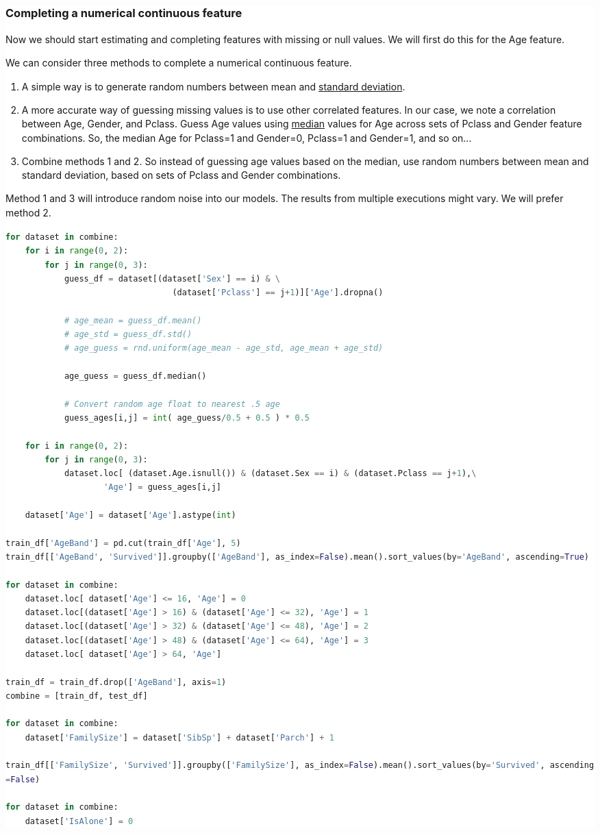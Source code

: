 ### Completing a numerical continuous feature

Now we should start estimating and completing features with missing or null values. We will first do this for the Age feature.

We can consider three methods to complete a numerical continuous feature.

1. A simple way is to generate random numbers between mean and [standard deviation](https://en.wikipedia.org/wiki/Standard_deviation).
    
2. A more accurate way of guessing missing values is to use other correlated features. In our case, we note a correlation between Age, Gender, and Pclass. Guess Age values using [median](https://en.wikipedia.org/wiki/Median) values for Age across sets of Pclass and Gender feature combinations. So, the median Age for Pclass=1 and Gender=0, Pclass=1 and Gender=1, and so on...
    
3. Combine methods 1 and 2. So instead of guessing age values based on the median, use random numbers between mean and standard deviation, based on sets of Pclass and Gender combinations.
    

Method 1 and 3 will introduce random noise into our models. The results from multiple executions might vary. We will prefer method 2.

```python
for dataset in combine:
    for i in range(0, 2):
        for j in range(0, 3):
            guess_df = dataset[(dataset['Sex'] == i) & \
                                  (dataset['Pclass'] == j+1)]['Age'].dropna()

            # age_mean = guess_df.mean()
            # age_std = guess_df.std()
            # age_guess = rnd.uniform(age_mean - age_std, age_mean + age_std)

            age_guess = guess_df.median()

            # Convert random age float to nearest .5 age
            guess_ages[i,j] = int( age_guess/0.5 + 0.5 ) * 0.5
            
    for i in range(0, 2):
        for j in range(0, 3):
            dataset.loc[ (dataset.Age.isnull()) & (dataset.Sex == i) & (dataset.Pclass == j+1),\
                    'Age'] = guess_ages[i,j]

    dataset['Age'] = dataset['Age'].astype(int)

train_df['AgeBand'] = pd.cut(train_df['Age'], 5)
train_df[['AgeBand', 'Survived']].groupby(['AgeBand'], as_index=False).mean().sort_values(by='AgeBand', ascending=True)

for dataset in combine:    
    dataset.loc[ dataset['Age'] <= 16, 'Age'] = 0
    dataset.loc[(dataset['Age'] > 16) & (dataset['Age'] <= 32), 'Age'] = 1
    dataset.loc[(dataset['Age'] > 32) & (dataset['Age'] <= 48), 'Age'] = 2
    dataset.loc[(dataset['Age'] > 48) & (dataset['Age'] <= 64), 'Age'] = 3
    dataset.loc[ dataset['Age'] > 64, 'Age']

train_df = train_df.drop(['AgeBand'], axis=1)
combine = [train_df, test_df]

for dataset in combine:
    dataset['FamilySize'] = dataset['SibSp'] + dataset['Parch'] + 1

train_df[['FamilySize', 'Survived']].groupby(['FamilySize'], as_index=False).mean().sort_values(by='Survived', ascending=False)

for dataset in combine:
    dataset['IsAlone'] = 0
```